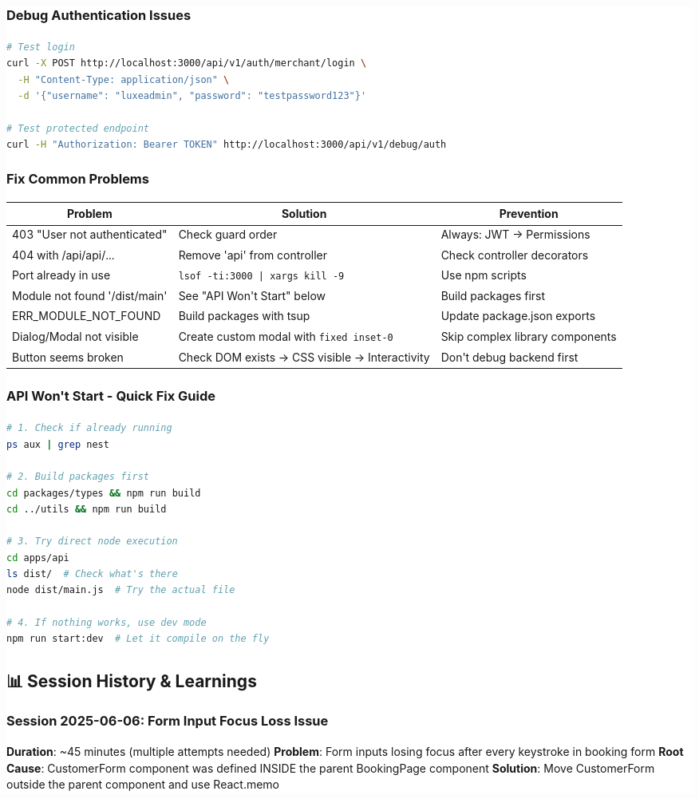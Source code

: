 ### Debug Authentication Issues
```bash
# Test login
curl -X POST http://localhost:3000/api/v1/auth/merchant/login \
  -H "Content-Type: application/json" \
  -d '{"username": "luxeadmin", "password": "testpassword123"}'

# Test protected endpoint
curl -H "Authorization: Bearer TOKEN" http://localhost:3000/api/v1/debug/auth
```

### Fix Common Problems
| Problem | Solution | Prevention |
|---------|----------|------------|
| 403 "User not authenticated" | Check guard order | Always: JWT → Permissions |
| 404 with /api/api/... | Remove 'api' from controller | Check controller decorators |
| Port already in use | `lsof -ti:3000 \| xargs kill -9` | Use npm scripts |
| Module not found '/dist/main' | See "API Won't Start" below | Build packages first |
| ERR_MODULE_NOT_FOUND | Build packages with tsup | Update package.json exports |
| Dialog/Modal not visible | Create custom modal with `fixed inset-0` | Skip complex library components |
| Button seems broken | Check DOM exists → CSS visible → Interactivity | Don't debug backend first |

### API Won't Start - Quick Fix Guide
```bash
# 1. Check if already running
ps aux | grep nest

# 2. Build packages first
cd packages/types && npm run build
cd ../utils && npm run build

# 3. Try direct node execution
cd apps/api
ls dist/  # Check what's there
node dist/main.js  # Try the actual file

# 4. If nothing works, use dev mode
npm run start:dev  # Let it compile on the fly
```

## 📊 Session History & Learnings

### Session 2025-06-06: Form Input Focus Loss Issue
**Duration**: ~45 minutes (multiple attempts needed)
**Problem**: Form inputs losing focus after every keystroke in booking form
**Root Cause**: CustomerForm component was defined INSIDE the parent BookingPage component
**Solution**: Move CustomerForm outside the parent component and use React.memo

